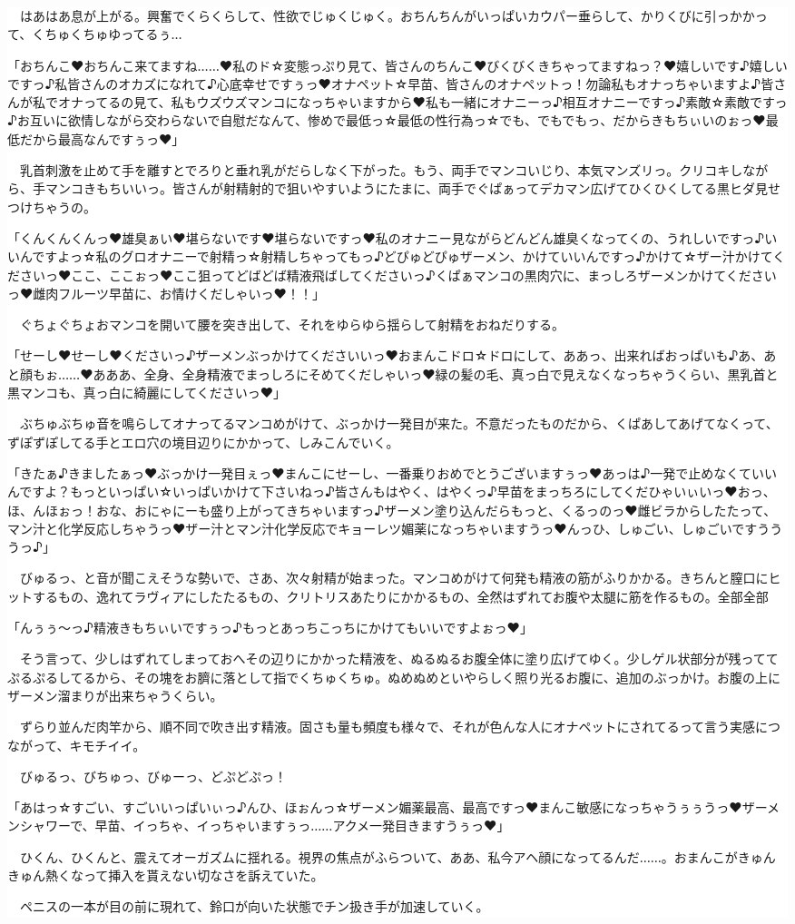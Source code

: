 

&emsp;はあはあ息が上がる。興奮でくらくらして、性欲でじゅくじゅく。おちんちんがいっぱいカウパー垂らして、かりくびに引っかかって、くちゅくちゅゆってるぅ…



「おちんこ♥おちんこ来てますね……♥私のド☆変態っぷり見て、皆さんのちんこ♥びくびくきちゃってますねっ？♥嬉しいです♪嬉しいですっ♪私皆さんのオカズになれて♪心底幸せですぅっ♥オナペット☆早苗、皆さんのオナペットっ！勿論私もオナっちゃいますよ♪皆さんが私でオナってるの見て、私もウズウズマンコになっちゃいますから♥私も一緒にオナニーっ♪相互オナニーですっ♪素敵☆素敵ですっ♪お互いに欲情しながら交わらないで自慰だなんて、惨めで最低っ☆最低の性行為っ☆でも、でもでもっ、だからきもちぃいのぉっ♥最低だから最高なんですぅっ♥」



&emsp;乳首刺激を止めて手を離すとでろりと垂れ乳がだらしなく下がった。もう、両手でマンコいじり、本気マンズリっ。クリコキしながら、手マンコきもちいいっ。皆さんが射精射的で狙いやすいようにたまに、両手でぐぱぁってデカマン広げてひくひくしてる黒ヒダ見せつけちゃうの。



「くんくんくんっ♥雄臭ぁい♥堪らないです♥堪らないですっ♥私のオナニー見ながらどんどん雄臭くなってくの、うれしいですっ♪いいんですよっ☆私のグロオナニーで射精っ☆射精しちゃってもっ♪どぴゅどぴゅザーメン、かけていいんですっ♪かけて☆ザー汁かけてくださいっ♥ここ、ここぉっ♥ここ狙ってどばどば精液飛ばしてくださいっ♪くぱぁマンコの黒肉穴に、まっしろザーメンかけてくださいっ♥雌肉フルーツ早苗に、お情けくだしゃいっ♥！！」



&emsp;ぐちょぐちょおマンコを開いて腰を突き出して、それをゆらゆら揺らして射精をおねだりする。



「せーし♥せーし♥くださいっ♪ザーメンぶっかけてくださいいっ♥おまんこドロ☆ドロにして、ああっ、出来ればおっぱいも♪あ、あと顔もぉ……♥あああ、全身、全身精液でまっしろにそめてくだしゃいっ♥緑の髪の毛、真っ白で見えなくなっちゃうくらい、黒乳首と黒マンコも、真っ白に綺麗にしてくださいっ♥」



&emsp;ぶちゅぶちゅ音を鳴らしてオナってるマンコめがけて、ぶっかけ一発目が来た。不意だったものだから、くぱあしてあげてなくって、ずぽずぽしてる手とエロ穴の境目辺りにかかって、しみこんでいく。



「きたぁ♪きましたぁっ♥ぶっかけ一発目ぇっ♥まんこにせーし、一番乗りおめでとうございますぅっ♥あっは♪一発で止めなくていいんですよ？もっといっぱい☆いっぱいかけて下さいねっ♪皆さんもはやく、はやくっ♪早苗をまっちろにしてくだひゃいぃいっ♥おっ、ほ、んほぉっ！おな、おにゃにーも盛り上がってきちゃいますっ♪ザーメン塗り込んだらもっと、くるっのっ♥雌ビラからしたたって、マン汁と化学反応しちゃうっ♥ザー汁とマン汁化学反応でキョーレツ媚薬になっちゃいますうっ♥んっひ、しゅごい、しゅごいですうううっ♪」



&emsp;びゅるっ、と音が聞こえそうな勢いで、さあ、次々射精が始まった。マンコめがけて何発も精液の筋がふりかかる。きちんと膣口にヒットするもの、逸れてラヴィアにしたたるもの、クリトリスあたりにかかるもの、全然はずれてお腹や太腿に筋を作るもの。全部全部



「んぅぅ～っ♪精液きもちぃいですぅっ♪もっとあっちこっちにかけてもいいですよぉっ♥」



&emsp;そう言って、少しはずれてしまっておへその辺りにかかった精液を、ぬるぬるお腹全体に塗り広げてゆく。少しゲル状部分が残っててぷるぷるしてるから、その塊をお臍に落として指でくちゅくちゅ。ぬめぬめといやらしく照り光るお腹に、追加のぶっかけ。お腹の上にザーメン溜まりが出来ちゃうくらい。

&emsp;ずらり並んだ肉竿から、順不同で吹き出す精液。固さも量も頻度も様々で、それが色んな人にオナペットにされてるって言う実感につながって、キモチイイ。



&emsp;びゅるっ、びちゅっ、びゅーっ、どぷどぷっ！



「あはっ☆すごい、すごいいっぱいぃっ♪んひ、ほぉんっ☆ザーメン媚薬最高、最高ですっ♥まんこ敏感になっちゃうぅぅうっ♥ザーメンシャワーで、早苗、イっちゃ、イっちゃいますぅっ……アクメ一発目きますうぅっ♥」



&emsp;ひくん、ひくんと、震えてオーガズムに揺れる。視界の焦点がふらついて、ああ、私今アヘ顔になってるんだ……。おまんこがきゅんきゅん熱くなって挿入を貰えない切なさを訴えていた。

&emsp;ペニスの一本が目の前に現れて、鈴口が向いた状態でチン扱き手が加速していく。
